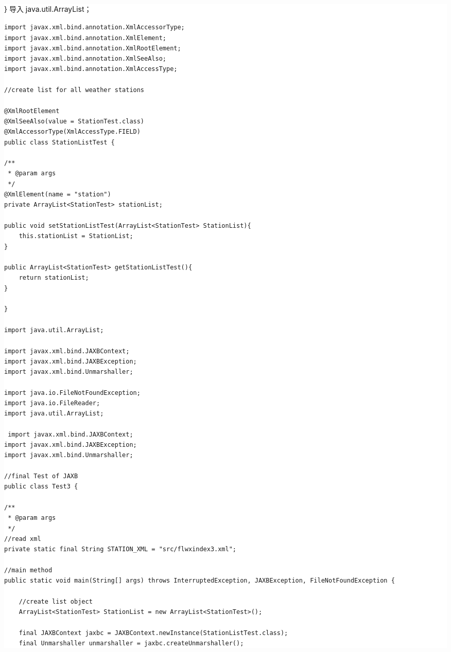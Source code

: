 } 导入 java.util.ArrayList；

```
import javax.xml.bind.annotation.XmlAccessorType;
import javax.xml.bind.annotation.XmlElement;
import javax.xml.bind.annotation.XmlRootElement;
import javax.xml.bind.annotation.XmlSeeAlso;
import javax.xml.bind.annotation.XmlAccessType;

//create list for all weather stations

@XmlRootElement
@XmlSeeAlso(value = StationTest.class)
@XmlAccessorType(XmlAccessType.FIELD)
public class StationListTest {

/**
 * @param args
 */
@XmlElement(name = "station")
private ArrayList<StationTest> stationList;

public void setStationListTest(ArrayList<StationTest> StationList){
    this.stationList = StationList;
}

public ArrayList<StationTest> getStationListTest(){
    return stationList;
}

}

import java.util.ArrayList;

import javax.xml.bind.JAXBContext;
import javax.xml.bind.JAXBException;
import javax.xml.bind.Unmarshaller;

import java.io.FileNotFoundException;
import java.io.FileReader;
import java.util.ArrayList;

 import javax.xml.bind.JAXBContext;
import javax.xml.bind.JAXBException;
import javax.xml.bind.Unmarshaller;

//final Test of JAXB
public class Test3 {

/**
 * @param args
 */
//read xml
private static final String STATION_XML = "src/flwxindex3.xml";

//main method
public static void main(String[] args) throws InterruptedException, JAXBException, FileNotFoundException {

    //create list object
    ArrayList<StationTest> StationList = new ArrayList<StationTest>();

    final JAXBContext jaxbc = JAXBContext.newInstance(StationListTest.class);
    final Unmarshaller unmarshaller = jaxbc.createUnmarshaller();
```